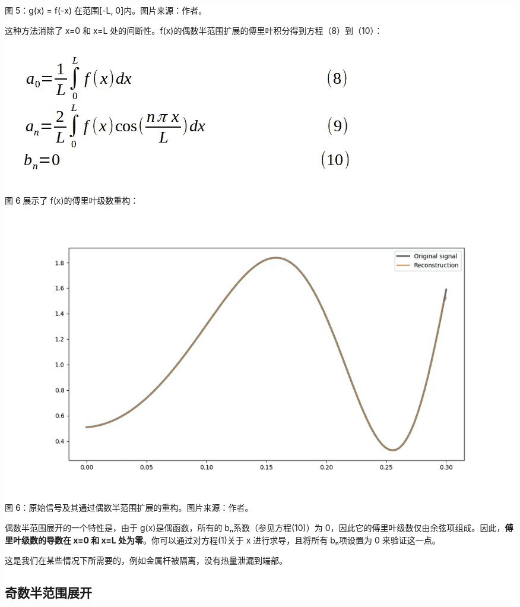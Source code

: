 图 5：g(x) = f(-x) 在范围[-L, 0]内。图片来源：作者。

这种方法消除了 x=0 和 x=L 处的间断性。f(x)的偶数半范围扩展的傅里叶积分得到方程（8）到（10）：

![](img/efa81abac89c7553433420904b770ea5.png)

图 6 展示了 f(x)的傅里叶级数重构：

![](img/d82cd9433177d69b2f5ff2b5707f543e.png)

图 6：原始信号及其通过偶数半范围扩展的重构。图片来源：作者。

偶数半范围展开的一个特性是，由于 g(x)是偶函数，所有的 bₙ系数（参见方程(10)）为 0，因此它的傅里叶级数仅由余弦项组成。因此，**傅里叶级数的导数在 x=0 和 x=L 处为零**。你可以通过对方程(1)关于 x 进行求导，且将所有 bₙ项设置为 0 来验证这一点。

这是我们在某些情况下所需要的，例如金属杆被隔离，没有热量泄漏到端部。

## 奇数半范围展开

